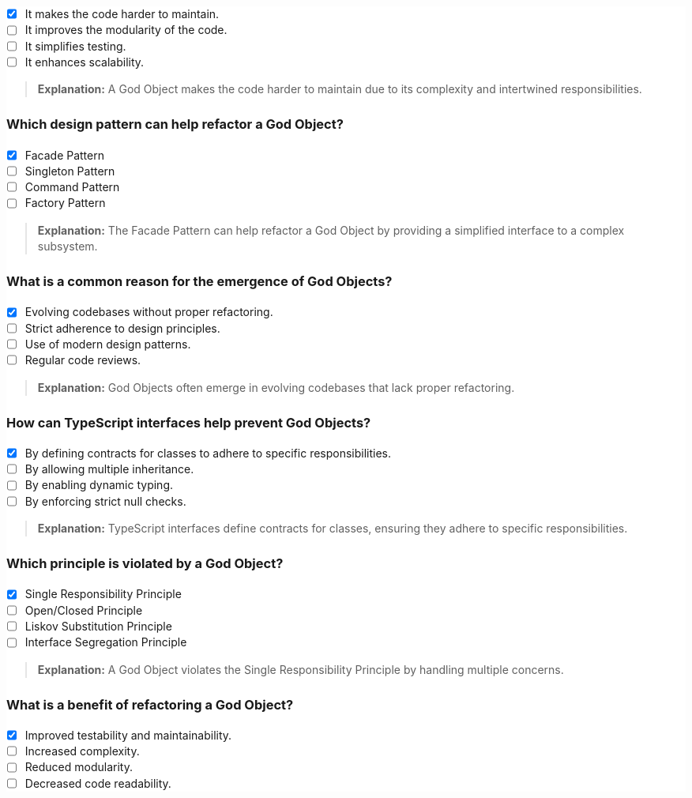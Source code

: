- [x] It makes the code harder to maintain.
- [ ] It improves the modularity of the code.
- [ ] It simplifies testing.
- [ ] It enhances scalability.

> **Explanation:** A God Object makes the code harder to maintain due to its complexity and intertwined responsibilities.

### Which design pattern can help refactor a God Object?

- [x] Facade Pattern
- [ ] Singleton Pattern
- [ ] Command Pattern
- [ ] Factory Pattern

> **Explanation:** The Facade Pattern can help refactor a God Object by providing a simplified interface to a complex subsystem.

### What is a common reason for the emergence of God Objects?

- [x] Evolving codebases without proper refactoring.
- [ ] Strict adherence to design principles.
- [ ] Use of modern design patterns.
- [ ] Regular code reviews.

> **Explanation:** God Objects often emerge in evolving codebases that lack proper refactoring.

### How can TypeScript interfaces help prevent God Objects?

- [x] By defining contracts for classes to adhere to specific responsibilities.
- [ ] By allowing multiple inheritance.
- [ ] By enabling dynamic typing.
- [ ] By enforcing strict null checks.

> **Explanation:** TypeScript interfaces define contracts for classes, ensuring they adhere to specific responsibilities.

### Which principle is violated by a God Object?

- [x] Single Responsibility Principle
- [ ] Open/Closed Principle
- [ ] Liskov Substitution Principle
- [ ] Interface Segregation Principle

> **Explanation:** A God Object violates the Single Responsibility Principle by handling multiple concerns.

### What is a benefit of refactoring a God Object?

- [x] Improved testability and maintainability.
- [ ] Increased complexity.
- [ ] Reduced modularity.
- [ ] Decreased code readability.
